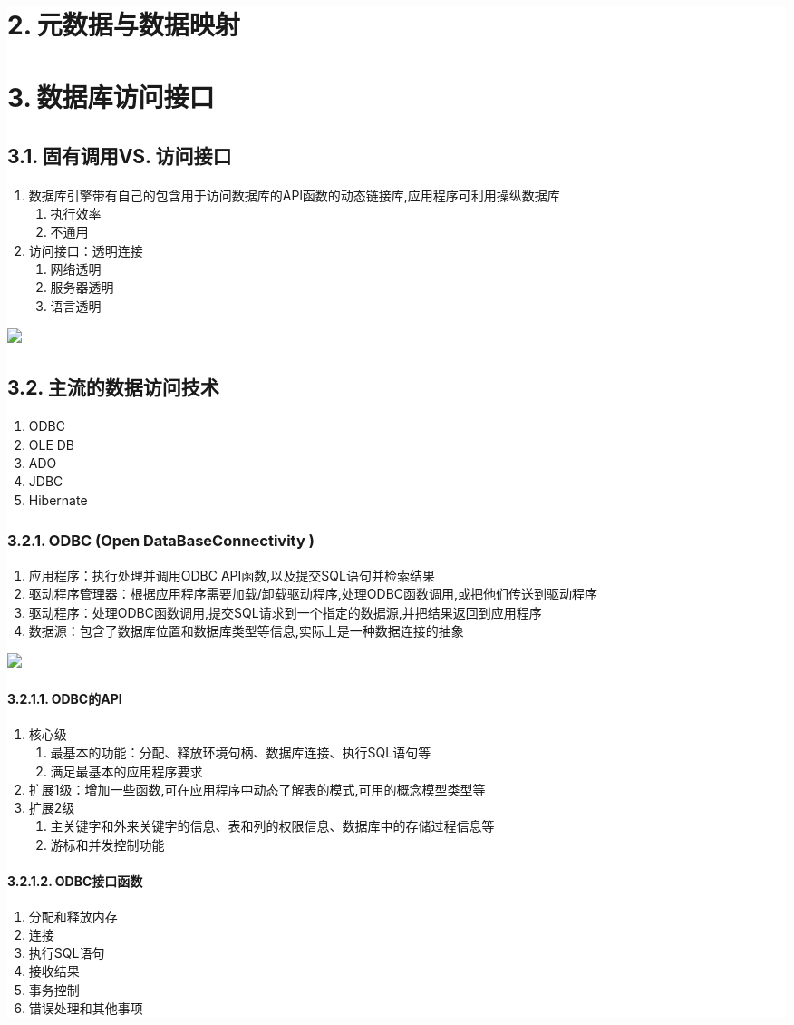 # 2. 元数据与数据映射

# 3. 数据库访问接口

## 3.1. 固有调用VS. 访问接口
1. 数据库引擎带有自己的包含用于访问数据库的APl函数的动态链接库,应用程序可利用操纵数据库
   1. 执行效率
   2. 不通用
2. 访问接口：透明连接
   1. 网络透明
   2. 服务器透明
   3. 语言透明

![](https://spricoder.oss-cn-shanghai.aliyuncs.com/2021-Data-Integration/img/integration/6.png)

## 3.2. 主流的数据访问技术
1. ODBC
2. OLE DB
3. ADO
4. JDBC
5. Hibernate

### 3.2.1. ODBC (Open DataBaseConnectivity )
1. 应用程序：执行处理并调用ODBC API函数,以及提交SQL语句并检索结果
2. 驱动程序管理器：根据应用程序需要加载/卸载驱动程序,处理ODBC函数调用,或把他们传送到驱动程序
3. 驱动程序：处理ODBC函数调用,提交SQL请求到一个指定的数据源,并把结果返回到应用程序
4. 数据源：包含了数据库位置和数据库类型等信息,实际上是一种数据连接的抽象

![](https://spricoder.oss-cn-shanghai.aliyuncs.com/2021-Data-Integration/img/integration/7.png)

#### 3.2.1.1. ODBC的API
1. 核心级
   1. 最基本的功能：分配、释放环境句柄、数据库连接、执行SQL语句等
   2. 满足最基本的应用程序要求
2. 扩展1级：增加一些函数,可在应用程序中动态了解表的模式,可用的概念模型类型等
3. 扩展2级
   1. 主关键字和外来关键字的信息、表和列的权限信息、数据库中的存储过程信息等
   2. 游标和并发控制功能

#### 3.2.1.2. ODBC接口函数
1. 分配和释放内存
2. 连接
3. 执行SQL语句
4. 接收结果
5. 事务控制
6. 错误处理和其他事项

